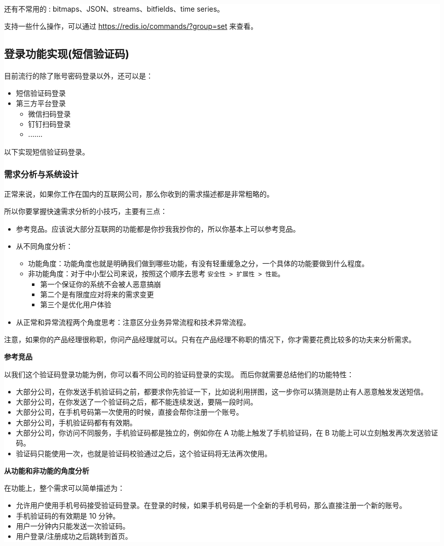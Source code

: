 还有不常用的 : bitmaps、JSON、streams、bitfields、time series。 

支持一些什么操作，可以通过 https://redis.io/commands/?group=set 来查看。



## 登录功能实现(短信验证码)

目前流行的除了账号密码登录以外，还可以是：

+ 短信验证码登录
+ 第三方平台登录
  + 微信扫码登录
  + 钉钉扫码登录
  + .......

以下实现短信验证码登录。



### 需求分析与系统设计

正常来说，如果你工作在国内的互联网公司，那么你收到的需求描述都是非常粗略的。 

所以你要掌握快速需求分析的小技巧，主要有三点： 

+ 参考竞品。应该说大部分互联网的功能都是你抄我我抄你的，所以你基本上可以参考竞品。 
+ 从不同角度分析： 
  + 功能角度：功能角度也就是明确我们做到哪些功能，有没有轻重缓急之分，一个具体的功能要做到什么程度。 
  + 非功能角度：对于中小型公司来说，按照这个顺序去思考 `安全性 > 扩展性 > 性能`。
    + 第一个保证你的系统不会被人恶意搞崩
    + 第二个是有限度应对将来的需求变更
    + 第三个是优化用户体验

+ 从正常和异常流程两个角度思考：注意区分业务异常流程和技术异常流程。 

注意，如果你的产品经理很称职，你问产品经理就可以。只有在产品经理不称职的情况下，你才需要花费比较多的功夫来分析需求。



**参考竞品** 

以我们这个验证码登录功能为例，你可以看不同公司的验证码登录的实现。 而后你就需要总结他们的功能特性： 

+ 大部分公司，在你发送手机验证码之前，都要求你先验证一下，比如说利用拼图，这一步你可以猜测是防止有人恶意触发发送短信。 
+ 大部分公司，在你发送了一个验证码之后，都不能连续发送，要隔一段时间。 
+ 大部分公司，在手机号码第一次使用的时候，直接会帮你注册一个账号。 
+ 大部分公司，手机验证码都有有效期。 
+ 大部分公司，你访问不同服务，手机验证码都是独立的，例如你在 A 功能上触发了手机验证码，在 B 功能上可以立刻触发再次发送验证码。 
+ 验证码只能使用一次，也就是验证码校验通过之后，这个验证码将无法再次使用。



**从功能和非功能的角度分析** 

在功能上，整个需求可以简单描述为： 

+ 允许用户使用手机号码接受验证码登录。在登录的时候，如果手机号码是一个全新的手机号码，那么直接注册一个新的账号。 
+ 手机验证码的有效期是 10 分钟。 
+ 用户一分钟内只能发送一次验证码。 
+ 用户登录/注册成功之后跳转到首页。 
